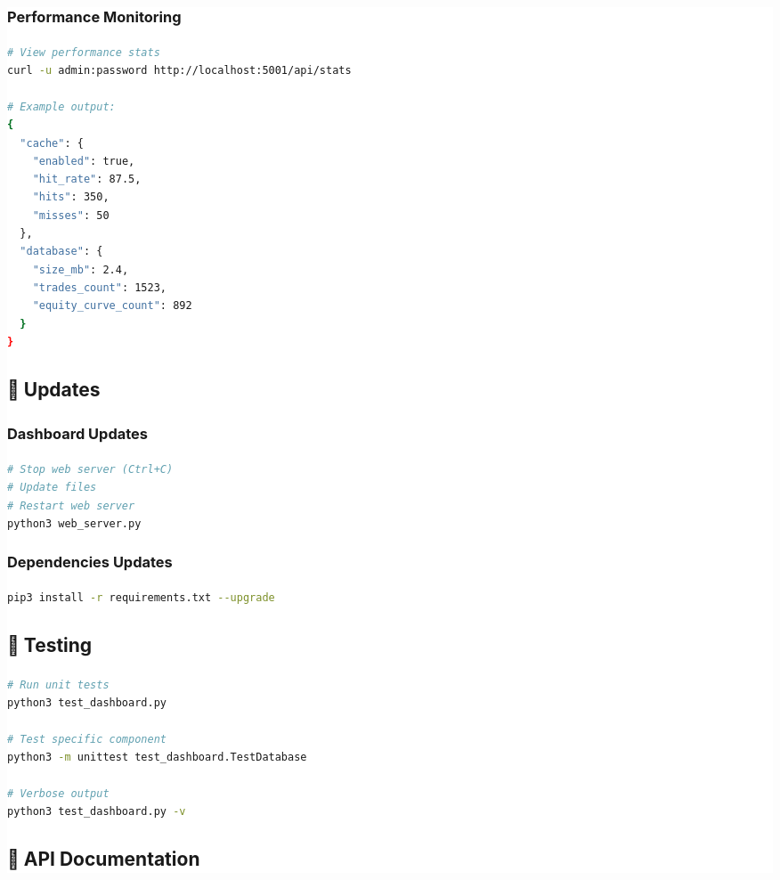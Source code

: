 ### **Performance Monitoring**
```bash
# View performance stats
curl -u admin:password http://localhost:5001/api/stats

# Example output:
{
  "cache": {
    "enabled": true,
    "hit_rate": 87.5,
    "hits": 350,
    "misses": 50
  },
  "database": {
    "size_mb": 2.4,
    "trades_count": 1523,
    "equity_curve_count": 892
  }
}
```

## 🔄 Updates

### **Dashboard Updates**
```bash
# Stop web server (Ctrl+C)
# Update files
# Restart web server
python3 web_server.py
```

### **Dependencies Updates**
```bash
pip3 install -r requirements.txt --upgrade
```

## 🧪 Testing

```bash
# Run unit tests
python3 test_dashboard.py

# Test specific component
python3 -m unittest test_dashboard.TestDatabase

# Verbose output
python3 test_dashboard.py -v
```

## 📝 API Documentation
